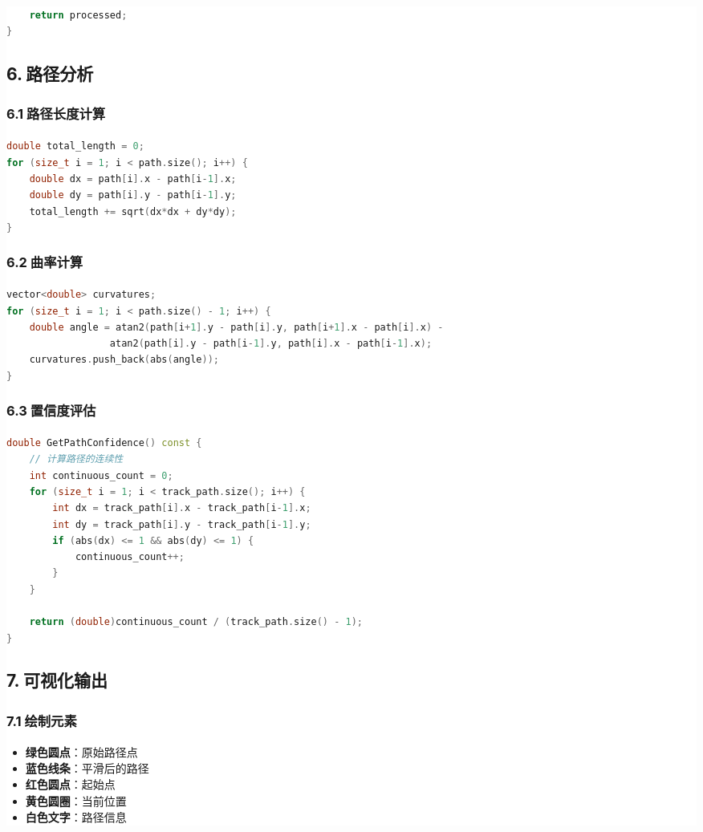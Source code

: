 ```cpp
    return processed;
}
```

## 6. 路径分析

### 6.1 路径长度计算
```cpp
double total_length = 0;
for (size_t i = 1; i < path.size(); i++) {
    double dx = path[i].x - path[i-1].x;
    double dy = path[i].y - path[i-1].y;
    total_length += sqrt(dx*dx + dy*dy);
}
```

### 6.2 曲率计算
```cpp
vector<double> curvatures;
for (size_t i = 1; i < path.size() - 1; i++) {
    double angle = atan2(path[i+1].y - path[i].y, path[i+1].x - path[i].x) -
                  atan2(path[i].y - path[i-1].y, path[i].x - path[i-1].x);
    curvatures.push_back(abs(angle));
}
```

### 6.3 置信度评估
```cpp
double GetPathConfidence() const {
    // 计算路径的连续性
    int continuous_count = 0;
    for (size_t i = 1; i < track_path.size(); i++) {
        int dx = track_path[i].x - track_path[i-1].x;
        int dy = track_path[i].y - track_path[i-1].y;
        if (abs(dx) <= 1 && abs(dy) <= 1) {
            continuous_count++;
        }
    }
    
    return (double)continuous_count / (track_path.size() - 1);
}
```

## 7. 可视化输出

### 7.1 绘制元素
- **绿色圆点**：原始路径点
- **蓝色线条**：平滑后的路径
- **红色圆点**：起始点
- **黄色圆圈**：当前位置
- **白色文字**：路径信息
